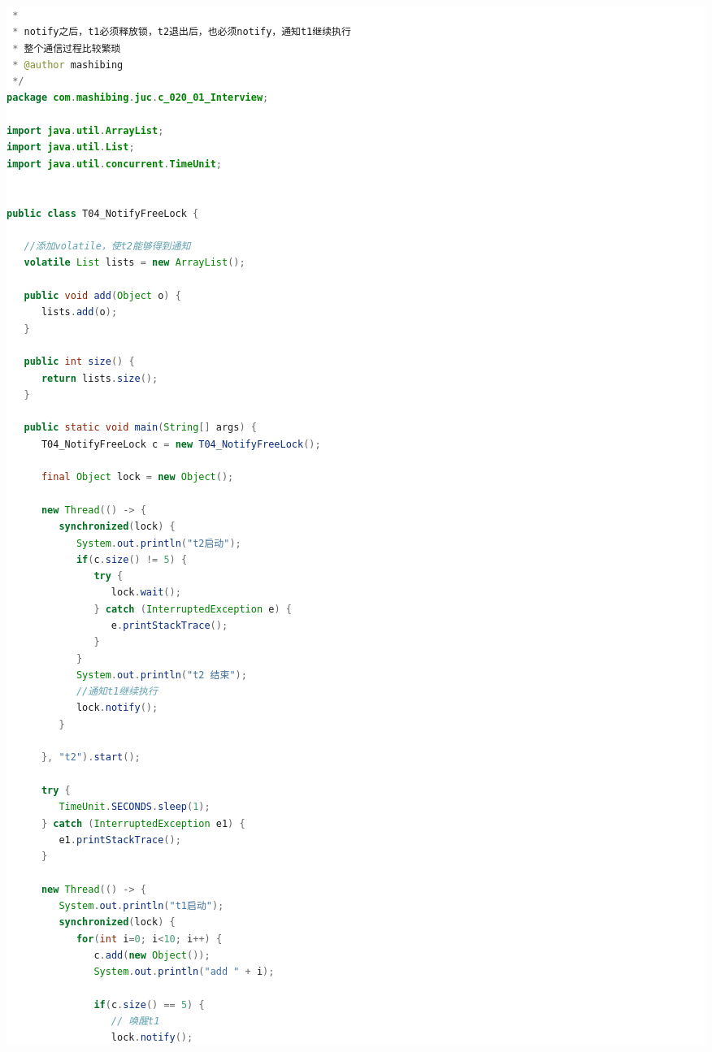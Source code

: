 ```java
 * 
 * notify之后，t1必须释放锁，t2退出后，也必须notify，通知t1继续执行
 * 整个通信过程比较繁琐
 * @author mashibing
 */
package com.mashibing.juc.c_020_01_Interview;

import java.util.ArrayList;
import java.util.List;
import java.util.concurrent.TimeUnit;


public class T04_NotifyFreeLock {

   //添加volatile，使t2能够得到通知
   volatile List lists = new ArrayList();

   public void add(Object o) {
      lists.add(o);
   }

   public int size() {
      return lists.size();
   }
   
   public static void main(String[] args) {
      T04_NotifyFreeLock c = new T04_NotifyFreeLock();
      
      final Object lock = new Object();
      
      new Thread(() -> {
         synchronized(lock) {
            System.out.println("t2启动");
            if(c.size() != 5) {
               try {
                  lock.wait();
               } catch (InterruptedException e) {
                  e.printStackTrace();
               }
            }
            System.out.println("t2 结束");
            //通知t1继续执行
            lock.notify();
         }
         
      }, "t2").start();
      
      try {
         TimeUnit.SECONDS.sleep(1);
      } catch (InterruptedException e1) {
         e1.printStackTrace();
      }

      new Thread(() -> {
         System.out.println("t1启动");
         synchronized(lock) {
            for(int i=0; i<10; i++) {
               c.add(new Object());
               System.out.println("add " + i);
               
               if(c.size() == 5) {
                  // 唤醒t1
                  lock.notify();
```